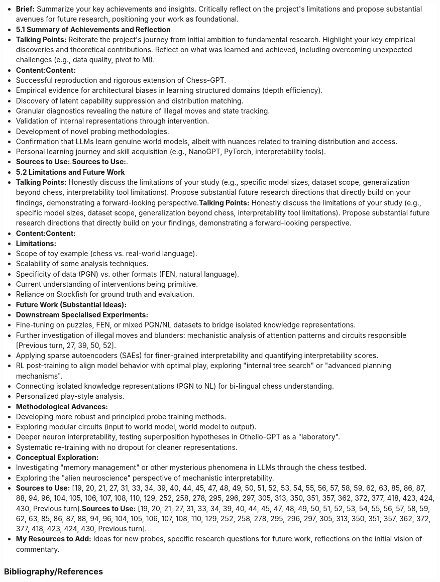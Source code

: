 - **Brief:** Summarize your key achievements and insights. Critically reflect on the project's limitations and propose substantial avenues for future research, positioning your work as foundational.
- **5.1 Summary of Achievements and Reflection**
- **Talking Points:** Reiterate the project's journey from initial ambition to fundamental research. Highlight your key empirical discoveries and theoretical contributions. Reflect on what was learned and achieved, including overcoming unexpected challenges (e.g., data quality, pivot to MI).
- **Content:Content:**
- Successful reproduction and rigorous extension of Chess-GPT.
- Empirical evidence for architectural biases in learning structured domains (depth efficiency).
- Discovery of latent capability suppression and distribution matching.
- Granular diagnostics revealing the nature of illegal moves and state tracking.
- Validation of internal representations through intervention.
- Development of novel probing methodologies.
- Confirmation that LLMs learn genuine world models, albeit with nuances related to training distribution and access.
- Personal learning journey and skill acquisition (e.g., NanoGPT, PyTorch, interpretability tools).
- **Sources to Use:**.**Sources to Use:**.
- **5.2 Limitations and Future Work**
- **Talking Points:** Honestly discuss the limitations of your study (e.g., specific model sizes, dataset scope, generalization beyond chess, interpretability tool limitations). Propose substantial future research directions that directly build on your findings, demonstrating a forward-looking perspective.**Talking Points:** Honestly discuss the limitations of your study (e.g., specific model sizes, dataset scope, generalization beyond chess, interpretability tool limitations). Propose substantial future research directions that directly build on your findings, demonstrating a forward-looking perspective.
- **Content:Content:**
- **Limitations:**
- Scope of toy example (chess vs. real-world language).
- Scalability of some analysis techniques.
- Specificity of data (PGN) vs. other formats (FEN, natural language).
- Current understanding of interventions being primitive.
- Reliance on Stockfish for ground truth and evaluation.
- **Future Work (Substantial Ideas):**
- **Downstream Specialised Experiments:**
- Fine-tuning on puzzles, FEN, or mixed PGN/NL datasets to bridge isolated knowledge representations.
- Further investigation of illegal moves and blunders: mechanistic analysis of attention patterns and circuits responsible [Previous turn, 27, 39, 50, 52].
- Applying sparse autoencoders (SAEs) for finer-grained interpretability and quantifying interpretability scores.
- RL post-training to align model behavior with optimal play, exploring "internal tree search" or "advanced planning mechanisms".
- Connecting isolated knowledge representations (PGN to NL) for bi-lingual chess understanding.
- Personalized play-style analysis.
- **Methodological Advances:**
- Developing more robust and principled probe training methods.
- Exploring modular circuits (input to world model, world model to output).
- Deeper neuron interpretability, testing superposition hypotheses in Othello-GPT as a "laboratory".
- Systematic re-training with no dropout for cleaner representations.
- **Conceptual Exploration:**
- Investigating "memory management" or other mysterious phenomena in LLMs through the chess testbed.
- Exploring the "alien neuroscience" perspective of mechanistic interpretability.
- **Sources to Use:** [19, 20, 21, 27, 31, 33, 34, 39, 40, 44, 45, 47, 48, 49, 50, 51, 52, 53, 54, 55, 56, 57, 58, 59, 62, 63, 85, 86, 87, 88, 94, 96, 104, 105, 106, 107, 108, 110, 129, 252, 258, 278, 295, 296, 297, 305, 313, 350, 351, 357, 362, 372, 377, 418, 423, 424, 430, Previous turn].**Sources to Use:** [19, 20, 21, 27, 31, 33, 34, 39, 40, 44, 45, 47, 48, 49, 50, 51, 52, 53, 54, 55, 56, 57, 58, 59, 62, 63, 85, 86, 87, 88, 94, 96, 104, 105, 106, 107, 108, 110, 129, 252, 258, 278, 295, 296, 297, 305, 313, 350, 351, 357, 362, 372, 377, 418, 423, 424, 430, Previous turn].
- **My Resources to Add:** Ideas for new probes, specific research questions for future work, reflections on the initial vision of commentary.
### **Bibliography/References**